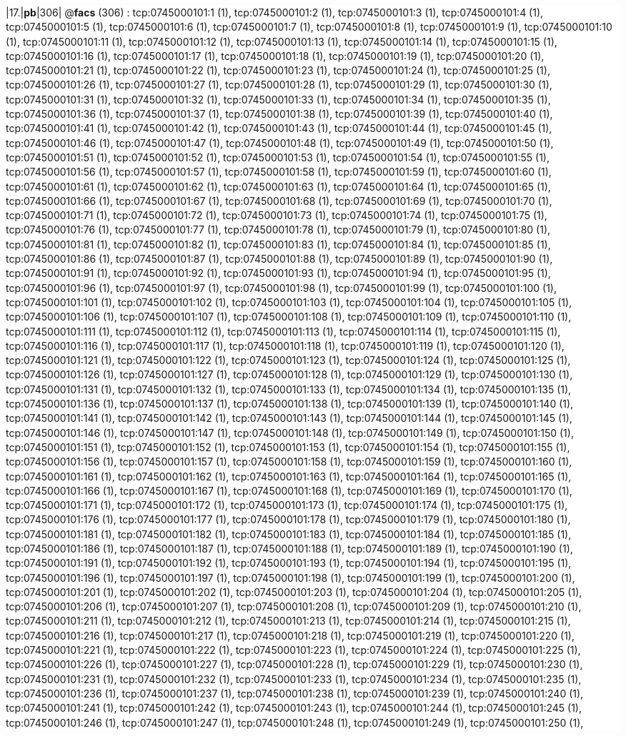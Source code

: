 |17.|__pb__|306| @__facs__ (306) : tcp:0745000101:1 (1), tcp:0745000101:2 (1), tcp:0745000101:3 (1), tcp:0745000101:4 (1), tcp:0745000101:5 (1), tcp:0745000101:6 (1), tcp:0745000101:7 (1), tcp:0745000101:8 (1), tcp:0745000101:9 (1), tcp:0745000101:10 (1), tcp:0745000101:11 (1), tcp:0745000101:12 (1), tcp:0745000101:13 (1), tcp:0745000101:14 (1), tcp:0745000101:15 (1), tcp:0745000101:16 (1), tcp:0745000101:17 (1), tcp:0745000101:18 (1), tcp:0745000101:19 (1), tcp:0745000101:20 (1), tcp:0745000101:21 (1), tcp:0745000101:22 (1), tcp:0745000101:23 (1), tcp:0745000101:24 (1), tcp:0745000101:25 (1), tcp:0745000101:26 (1), tcp:0745000101:27 (1), tcp:0745000101:28 (1), tcp:0745000101:29 (1), tcp:0745000101:30 (1), tcp:0745000101:31 (1), tcp:0745000101:32 (1), tcp:0745000101:33 (1), tcp:0745000101:34 (1), tcp:0745000101:35 (1), tcp:0745000101:36 (1), tcp:0745000101:37 (1), tcp:0745000101:38 (1), tcp:0745000101:39 (1), tcp:0745000101:40 (1), tcp:0745000101:41 (1), tcp:0745000101:42 (1), tcp:0745000101:43 (1), tcp:0745000101:44 (1), tcp:0745000101:45 (1), tcp:0745000101:46 (1), tcp:0745000101:47 (1), tcp:0745000101:48 (1), tcp:0745000101:49 (1), tcp:0745000101:50 (1), tcp:0745000101:51 (1), tcp:0745000101:52 (1), tcp:0745000101:53 (1), tcp:0745000101:54 (1), tcp:0745000101:55 (1), tcp:0745000101:56 (1), tcp:0745000101:57 (1), tcp:0745000101:58 (1), tcp:0745000101:59 (1), tcp:0745000101:60 (1), tcp:0745000101:61 (1), tcp:0745000101:62 (1), tcp:0745000101:63 (1), tcp:0745000101:64 (1), tcp:0745000101:65 (1), tcp:0745000101:66 (1), tcp:0745000101:67 (1), tcp:0745000101:68 (1), tcp:0745000101:69 (1), tcp:0745000101:70 (1), tcp:0745000101:71 (1), tcp:0745000101:72 (1), tcp:0745000101:73 (1), tcp:0745000101:74 (1), tcp:0745000101:75 (1), tcp:0745000101:76 (1), tcp:0745000101:77 (1), tcp:0745000101:78 (1), tcp:0745000101:79 (1), tcp:0745000101:80 (1), tcp:0745000101:81 (1), tcp:0745000101:82 (1), tcp:0745000101:83 (1), tcp:0745000101:84 (1), tcp:0745000101:85 (1), tcp:0745000101:86 (1), tcp:0745000101:87 (1), tcp:0745000101:88 (1), tcp:0745000101:89 (1), tcp:0745000101:90 (1), tcp:0745000101:91 (1), tcp:0745000101:92 (1), tcp:0745000101:93 (1), tcp:0745000101:94 (1), tcp:0745000101:95 (1), tcp:0745000101:96 (1), tcp:0745000101:97 (1), tcp:0745000101:98 (1), tcp:0745000101:99 (1), tcp:0745000101:100 (1), tcp:0745000101:101 (1), tcp:0745000101:102 (1), tcp:0745000101:103 (1), tcp:0745000101:104 (1), tcp:0745000101:105 (1), tcp:0745000101:106 (1), tcp:0745000101:107 (1), tcp:0745000101:108 (1), tcp:0745000101:109 (1), tcp:0745000101:110 (1), tcp:0745000101:111 (1), tcp:0745000101:112 (1), tcp:0745000101:113 (1), tcp:0745000101:114 (1), tcp:0745000101:115 (1), tcp:0745000101:116 (1), tcp:0745000101:117 (1), tcp:0745000101:118 (1), tcp:0745000101:119 (1), tcp:0745000101:120 (1), tcp:0745000101:121 (1), tcp:0745000101:122 (1), tcp:0745000101:123 (1), tcp:0745000101:124 (1), tcp:0745000101:125 (1), tcp:0745000101:126 (1), tcp:0745000101:127 (1), tcp:0745000101:128 (1), tcp:0745000101:129 (1), tcp:0745000101:130 (1), tcp:0745000101:131 (1), tcp:0745000101:132 (1), tcp:0745000101:133 (1), tcp:0745000101:134 (1), tcp:0745000101:135 (1), tcp:0745000101:136 (1), tcp:0745000101:137 (1), tcp:0745000101:138 (1), tcp:0745000101:139 (1), tcp:0745000101:140 (1), tcp:0745000101:141 (1), tcp:0745000101:142 (1), tcp:0745000101:143 (1), tcp:0745000101:144 (1), tcp:0745000101:145 (1), tcp:0745000101:146 (1), tcp:0745000101:147 (1), tcp:0745000101:148 (1), tcp:0745000101:149 (1), tcp:0745000101:150 (1), tcp:0745000101:151 (1), tcp:0745000101:152 (1), tcp:0745000101:153 (1), tcp:0745000101:154 (1), tcp:0745000101:155 (1), tcp:0745000101:156 (1), tcp:0745000101:157 (1), tcp:0745000101:158 (1), tcp:0745000101:159 (1), tcp:0745000101:160 (1), tcp:0745000101:161 (1), tcp:0745000101:162 (1), tcp:0745000101:163 (1), tcp:0745000101:164 (1), tcp:0745000101:165 (1), tcp:0745000101:166 (1), tcp:0745000101:167 (1), tcp:0745000101:168 (1), tcp:0745000101:169 (1), tcp:0745000101:170 (1), tcp:0745000101:171 (1), tcp:0745000101:172 (1), tcp:0745000101:173 (1), tcp:0745000101:174 (1), tcp:0745000101:175 (1), tcp:0745000101:176 (1), tcp:0745000101:177 (1), tcp:0745000101:178 (1), tcp:0745000101:179 (1), tcp:0745000101:180 (1), tcp:0745000101:181 (1), tcp:0745000101:182 (1), tcp:0745000101:183 (1), tcp:0745000101:184 (1), tcp:0745000101:185 (1), tcp:0745000101:186 (1), tcp:0745000101:187 (1), tcp:0745000101:188 (1), tcp:0745000101:189 (1), tcp:0745000101:190 (1), tcp:0745000101:191 (1), tcp:0745000101:192 (1), tcp:0745000101:193 (1), tcp:0745000101:194 (1), tcp:0745000101:195 (1), tcp:0745000101:196 (1), tcp:0745000101:197 (1), tcp:0745000101:198 (1), tcp:0745000101:199 (1), tcp:0745000101:200 (1), tcp:0745000101:201 (1), tcp:0745000101:202 (1), tcp:0745000101:203 (1), tcp:0745000101:204 (1), tcp:0745000101:205 (1), tcp:0745000101:206 (1), tcp:0745000101:207 (1), tcp:0745000101:208 (1), tcp:0745000101:209 (1), tcp:0745000101:210 (1), tcp:0745000101:211 (1), tcp:0745000101:212 (1), tcp:0745000101:213 (1), tcp:0745000101:214 (1), tcp:0745000101:215 (1), tcp:0745000101:216 (1), tcp:0745000101:217 (1), tcp:0745000101:218 (1), tcp:0745000101:219 (1), tcp:0745000101:220 (1), tcp:0745000101:221 (1), tcp:0745000101:222 (1), tcp:0745000101:223 (1), tcp:0745000101:224 (1), tcp:0745000101:225 (1), tcp:0745000101:226 (1), tcp:0745000101:227 (1), tcp:0745000101:228 (1), tcp:0745000101:229 (1), tcp:0745000101:230 (1), tcp:0745000101:231 (1), tcp:0745000101:232 (1), tcp:0745000101:233 (1), tcp:0745000101:234 (1), tcp:0745000101:235 (1), tcp:0745000101:236 (1), tcp:0745000101:237 (1), tcp:0745000101:238 (1), tcp:0745000101:239 (1), tcp:0745000101:240 (1), tcp:0745000101:241 (1), tcp:0745000101:242 (1), tcp:0745000101:243 (1), tcp:0745000101:244 (1), tcp:0745000101:245 (1), tcp:0745000101:246 (1), tcp:0745000101:247 (1), tcp:0745000101:248 (1), tcp:0745000101:249 (1), tcp:0745000101:250 (1),